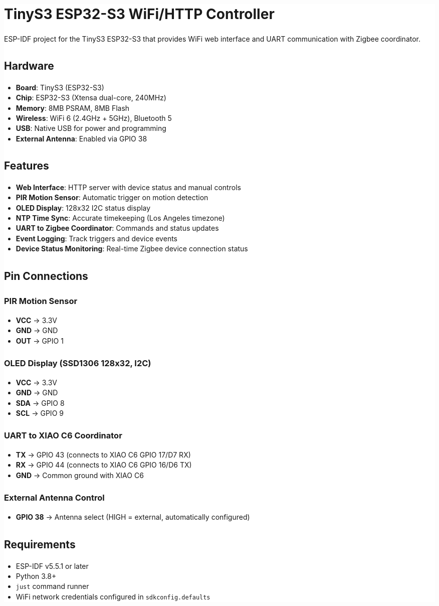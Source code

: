 # TinyS3 ESP32-S3 WiFi/HTTP Controller

ESP-IDF project for the TinyS3 ESP32-S3 that provides WiFi web interface and UART communication with Zigbee coordinator.

## Hardware

- **Board**: TinyS3 (ESP32-S3)
- **Chip**: ESP32-S3 (Xtensa dual-core, 240MHz)
- **Memory**: 8MB PSRAM, 8MB Flash
- **Wireless**: WiFi 6 (2.4GHz + 5GHz), Bluetooth 5
- **USB**: Native USB for power and programming
- **External Antenna**: Enabled via GPIO 38

## Features

- **Web Interface**: HTTP server with device status and manual controls
- **PIR Motion Sensor**: Automatic trigger on motion detection
- **OLED Display**: 128x32 I2C status display
- **NTP Time Sync**: Accurate timekeeping (Los Angeles timezone)
- **UART to Zigbee Coordinator**: Commands and status updates
- **Event Logging**: Track triggers and device events
- **Device Status Monitoring**: Real-time Zigbee device connection status

## Pin Connections

### PIR Motion Sensor
- **VCC** → 3.3V
- **GND** → GND
- **OUT** → GPIO 1

### OLED Display (SSD1306 128x32, I2C)
- **VCC** → 3.3V
- **GND** → GND
- **SDA** → GPIO 8
- **SCL** → GPIO 9

### UART to XIAO C6 Coordinator
- **TX** → GPIO 43 (connects to XIAO C6 GPIO 17/D7 RX)
- **RX** → GPIO 44 (connects to XIAO C6 GPIO 16/D6 TX)
- **GND** → Common ground with XIAO C6

### External Antenna Control
- **GPIO 38** → Antenna select (HIGH = external, automatically configured)

## Requirements

- ESP-IDF v5.5.1 or later
- Python 3.8+
- `just` command runner
- WiFi network credentials configured in `sdkconfig.defaults`
